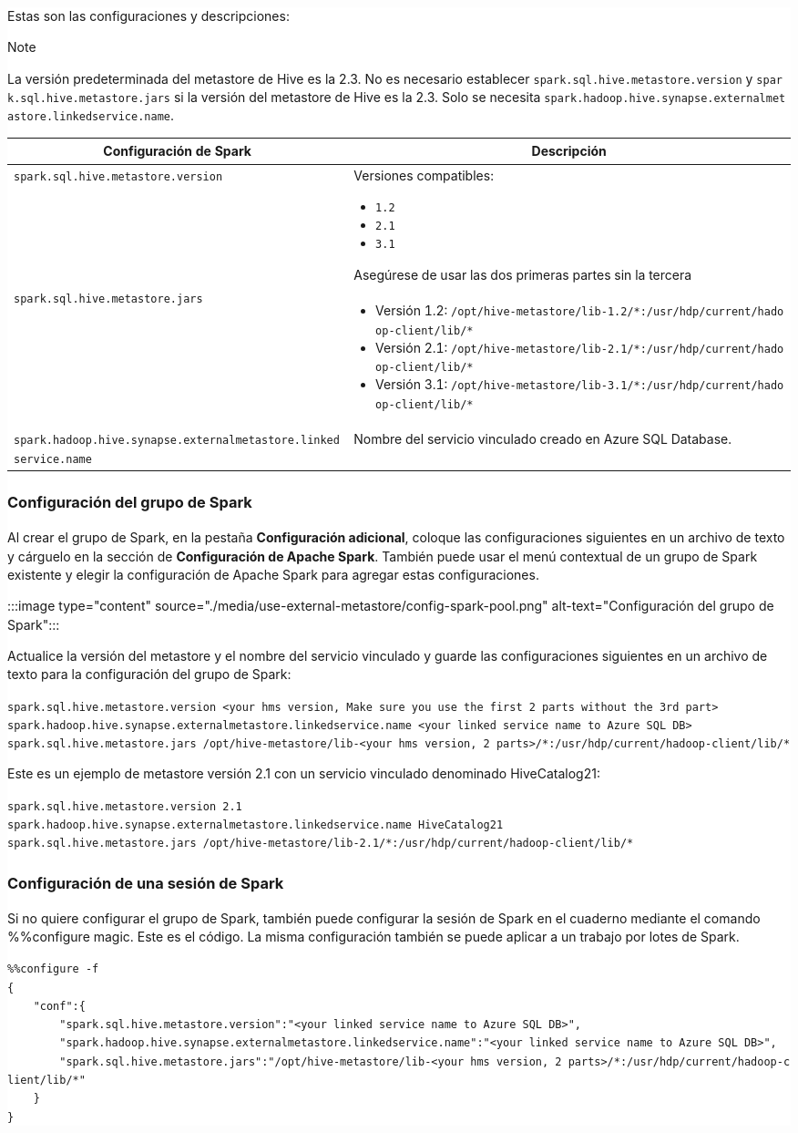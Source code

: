 Estas son las configuraciones y descripciones:

> [!NOTE]
> La versión predeterminada del metastore de Hive es la 2.3. No es necesario establecer `spark.sql.hive.metastore.version` y `spark.sql.hive.metastore.jars` si la versión del metastore de Hive es la 2.3. Solo se necesita `spark.hadoop.hive.synapse.externalmetastore.linkedservice.name`.

|Configuración de Spark|Descripción|
|--|--|
|`spark.sql.hive.metastore.version`|Versiones compatibles: <ul><li>`1.2`</li><li>`2.1`</li><li>`3.1`</li></ul> Asegúrese de usar las dos primeras partes sin la tercera|
|`spark.sql.hive.metastore.jars`|<ul><li>Versión 1.2: `/opt/hive-metastore/lib-1.2/*:/usr/hdp/current/hadoop-client/lib/*` </li><li>Versión 2.1: `/opt/hive-metastore/lib-2.1/*:/usr/hdp/current/hadoop-client/lib/*` </li><li>Versión 3.1: `/opt/hive-metastore/lib-3.1/*:/usr/hdp/current/hadoop-client/lib/*`</li></ul>|
|`spark.hadoop.hive.synapse.externalmetastore.linkedservice.name`|Nombre del servicio vinculado creado en Azure SQL Database.|

### <a name="configure-spark-pool"></a>Configuración del grupo de Spark 
Al crear el grupo de Spark, en la pestaña **Configuración adicional**, coloque las configuraciones siguientes en un archivo de texto y cárguelo en la sección de **Configuración de Apache Spark**. También puede usar el menú contextual de un grupo de Spark existente y elegir la configuración de Apache Spark para agregar estas configuraciones.

   :::image type="content" source="./media/use-external-metastore/config-spark-pool.png" alt-text="Configuración del grupo de Spark":::

Actualice la versión del metastore y el nombre del servicio vinculado y guarde las configuraciones siguientes en un archivo de texto para la configuración del grupo de Spark:

```
spark.sql.hive.metastore.version <your hms version, Make sure you use the first 2 parts without the 3rd part>
spark.hadoop.hive.synapse.externalmetastore.linkedservice.name <your linked service name to Azure SQL DB>
spark.sql.hive.metastore.jars /opt/hive-metastore/lib-<your hms version, 2 parts>/*:/usr/hdp/current/hadoop-client/lib/*
```

Este es un ejemplo de metastore versión 2.1 con un servicio vinculado denominado HiveCatalog21:

```
spark.sql.hive.metastore.version 2.1
spark.hadoop.hive.synapse.externalmetastore.linkedservice.name HiveCatalog21
spark.sql.hive.metastore.jars /opt/hive-metastore/lib-2.1/*:/usr/hdp/current/hadoop-client/lib/*
```

### <a name="configure-a-spark-session"></a>Configuración de una sesión de Spark
Si no quiere configurar el grupo de Spark, también puede configurar la sesión de Spark en el cuaderno mediante el comando %%configure magic. Este es el código. La misma configuración también se puede aplicar a un trabajo por lotes de Spark. 

```
%%configure -f
{
    "conf":{
        "spark.sql.hive.metastore.version":"<your linked service name to Azure SQL DB>",
        "spark.hadoop.hive.synapse.externalmetastore.linkedservice.name":"<your linked service name to Azure SQL DB>",
        "spark.sql.hive.metastore.jars":"/opt/hive-metastore/lib-<your hms version, 2 parts>/*:/usr/hdp/current/hadoop-client/lib/*"
    }
}
```
